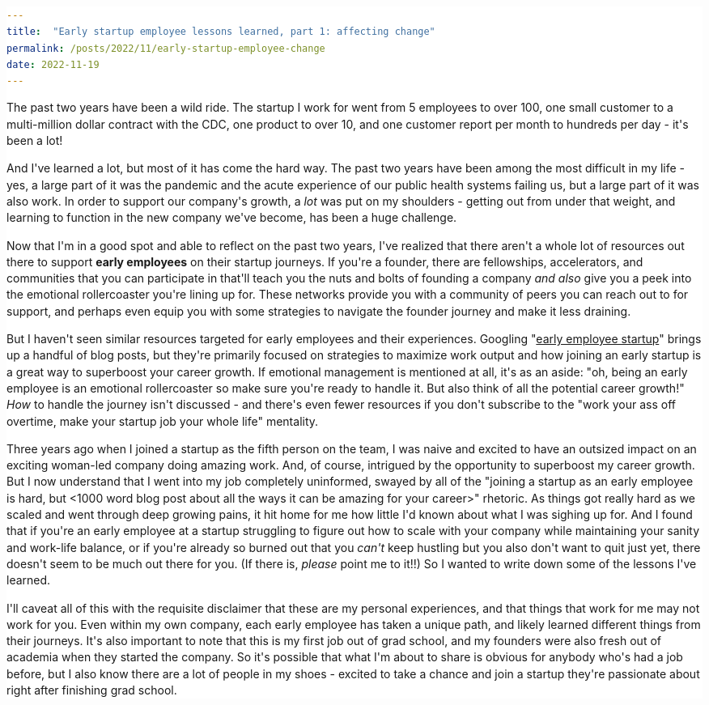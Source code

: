 ```yaml
---
title:  "Early startup employee lessons learned, part 1: affecting change"
permalink: /posts/2022/11/early-startup-employee-change
date: 2022-11-19
---
```


The past two years have been a wild ride.
The startup I work for went from 5 employees to over 100, one small customer to a multi-million dollar contract with the CDC, one product to over 10, and one customer report per month to hundreds per day - it's been a lot!

And I've learned a lot, but most of it has come the hard way.
The past two years have been among the most difficult in my life - yes, a large part of it was the pandemic and the acute experience of our public health systems failing us, but a large part of it was also work.
In order to support our company's growth, a *lot* was put on my shoulders - getting out from under that weight, and learning to function in the new company we've become, has been a huge challenge.

Now that I'm in a good spot and able to reflect on the past two years, I've realized that there aren't a whole lot of resources out there to support **early employees** on their startup journeys.
If you're a founder, there are fellowships, accelerators, and communities that you can participate in that'll teach you the nuts and bolts of founding a company *and also* give you a peek into the emotional rollercoaster you're lining up for.
These networks provide you with a community of peers you can reach out to for support, and perhaps even equip you with some strategies to navigate the founder journey and make it less draining.

But I haven't seen similar resources targeted for early employees and their experiences.
Googling "[early employee startup](https://www.google.com/search?q=early+employee+startup)" brings up a handful of blog posts, but they're primarily focused on strategies to maximize  work output and how joining an early startup is a great way to superboost your career growth.
If emotional management is mentioned at all, it's as an aside: "oh, being an early employee is an emotional rollercoaster so make sure you're ready to handle it. But also think of all the potential career growth!"
*How* to handle the journey isn't discussed - and there's even fewer resources if you don't subscribe to the "work your ass off overtime, make your startup job your whole life" mentality.

Three years ago when I joined a startup as the fifth person on the team, I was naive and excited to have an outsized impact on an exciting woman-led company doing amazing work.
And, of course, intrigued by the opportunity to superboost my career growth.
But I now understand that I went into my job completely uninformed, swayed by all of the "joining a startup as an early employee is hard, but <1000 word blog post about all the ways it can be amazing for your career>" rhetoric.
As things got really hard as we scaled and went through deep growing pains, it hit home for me how little I'd known about what I was sighing up for. 
And I found that if you're an early employee at a startup struggling to figure out how to scale with your company while maintaining your sanity and work-life balance, or if you're already so burned out that you *can't* keep hustling but you also don't want to quit just yet, there doesn't seem to be much out there for you.
(If there is, *please* point me to it!!)
So I wanted to write down some of the lessons I've learned.

I'll caveat all of this with the requisite disclaimer that these are my personal experiences, and that things that work for me may not work for you.
Even within my own company, each early employee has taken a unique path, and likely learned different things from their journeys.
It's also important to note that this is my first job out of grad school, and my founders were also fresh out of academia when they started the company.
So it's possible that what I'm about to share is obvious for anybody who's had a job before, but I also know there are a lot of people in my shoes - excited to take a chance and join a startup they're passionate about right after finishing grad school.
